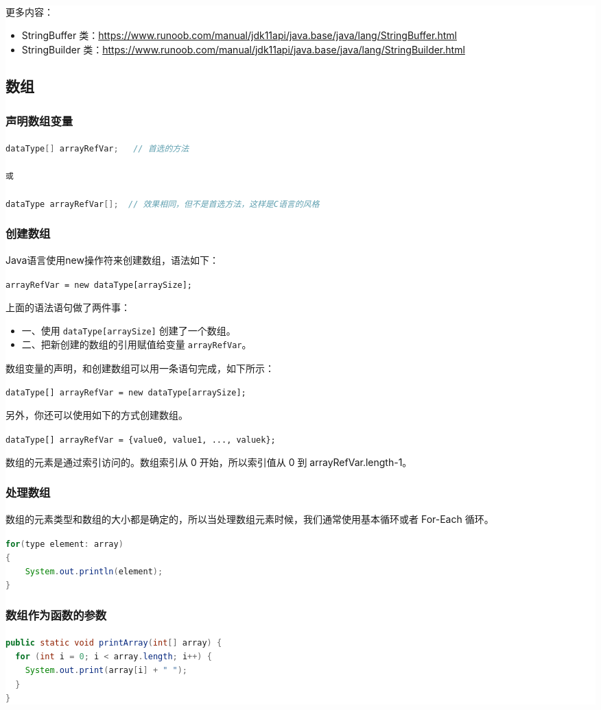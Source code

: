 更多内容：

- StringBuffer 类：https://www.runoob.com/manual/jdk11api/java.base/java/lang/StringBuffer.html
- StringBuilder 类：https://www.runoob.com/manual/jdk11api/java.base/java/lang/StringBuilder.html

## 数组

### 声明数组变量

```java
dataType[] arrayRefVar;   // 首选的方法
 
或
 
dataType arrayRefVar[];  // 效果相同，但不是首选方法，这样是C语言的风格
```

### 创建数组

Java语言使用new操作符来创建数组，语法如下：

```
arrayRefVar = new dataType[arraySize];
```

上面的语法语句做了两件事：

- 一、使用 `dataType[arraySize]` 创建了一个数组。
- 二、把新创建的数组的引用赋值给变量 `arrayRefVar`。

数组变量的声明，和创建数组可以用一条语句完成，如下所示：

```
dataType[] arrayRefVar = new dataType[arraySize];
```

另外，你还可以使用如下的方式创建数组。

```
dataType[] arrayRefVar = {value0, value1, ..., valuek};
```

数组的元素是通过索引访问的。数组索引从 0 开始，所以索引值从 0 到 arrayRefVar.length-1。

### 处理数组

数组的元素类型和数组的大小都是确定的，所以当处理数组元素时候，我们通常使用基本循环或者 For-Each 循环。

```java
for(type element: array)
{
    System.out.println(element);
}
```

### 数组作为函数的参数

```java
public static void printArray(int[] array) {
  for (int i = 0; i < array.length; i++) {
    System.out.print(array[i] + " ");
  }
}
```
